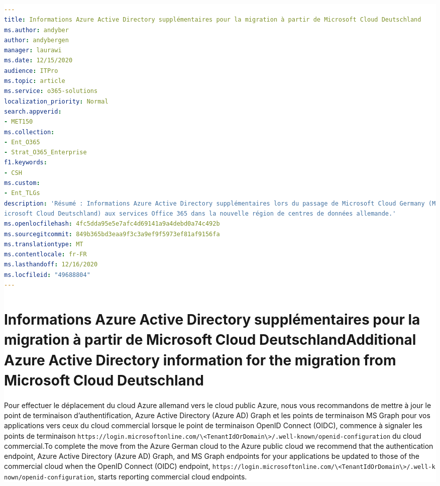 ```yaml
---
title: Informations Azure Active Directory supplémentaires pour la migration à partir de Microsoft Cloud Deutschland
ms.author: andyber
author: andybergen
manager: laurawi
ms.date: 12/15/2020
audience: ITPro
ms.topic: article
ms.service: o365-solutions
localization_priority: Normal
search.appverid:
- MET150
ms.collection:
- Ent_O365
- Strat_O365_Enterprise
f1.keywords:
- CSH
ms.custom:
- Ent_TLGs
description: 'Résumé : Informations Azure Active Directory supplémentaires lors du passage de Microsoft Cloud Germany (Microsoft Cloud Deutschland) aux services Office 365 dans la nouvelle région de centres de données allemande.'
ms.openlocfilehash: 4fc5dda95e5e7afc4d69141a9a4debd0a74c492b
ms.sourcegitcommit: 849b365bd3eaa9f3c3a9ef9f5973ef81af9156fa
ms.translationtype: MT
ms.contentlocale: fr-FR
ms.lasthandoff: 12/16/2020
ms.locfileid: "49688804"
---
```

# <a name="additional-azure-active-directory-information-for-the-migration-from-microsoft-cloud-deutschland"></a><span data-ttu-id="1d267-103">Informations Azure Active Directory supplémentaires pour la migration à partir de Microsoft Cloud Deutschland</span><span class="sxs-lookup"><span data-stu-id="1d267-103">Additional Azure Active Directory information for the migration from Microsoft Cloud Deutschland</span></span>

<span data-ttu-id="1d267-104">Pour effectuer le déplacement du cloud Azure allemand vers le cloud public Azure, nous vous recommandons de mettre à jour le point de terminaison d’authentification, Azure Active Directory (Azure AD) Graph et les points de terminaison MS Graph pour vos applications vers ceux du cloud commercial lorsque le point de terminaison OpenID Connect (OIDC), commence à signaler les points de terminaison `https://login.microsoftonline.com/\<TenantIdOrDomain\>/.well-known/openid-configuration` du cloud commercial.</span><span class="sxs-lookup"><span data-stu-id="1d267-104">To complete the move from the Azure German cloud to the Azure public cloud we recommend that the authentication endpoint, Azure Active Directory (Azure AD) Graph, and MS Graph endpoints for your applications be updated to those of the commercial cloud when the OpenID Connect (OIDC) endpoint, `https://login.microsoftonline.com/\<TenantIdOrDomain\>/.well-known/openid-configuration`, starts reporting commercial cloud endpoints.</span></span> 
 